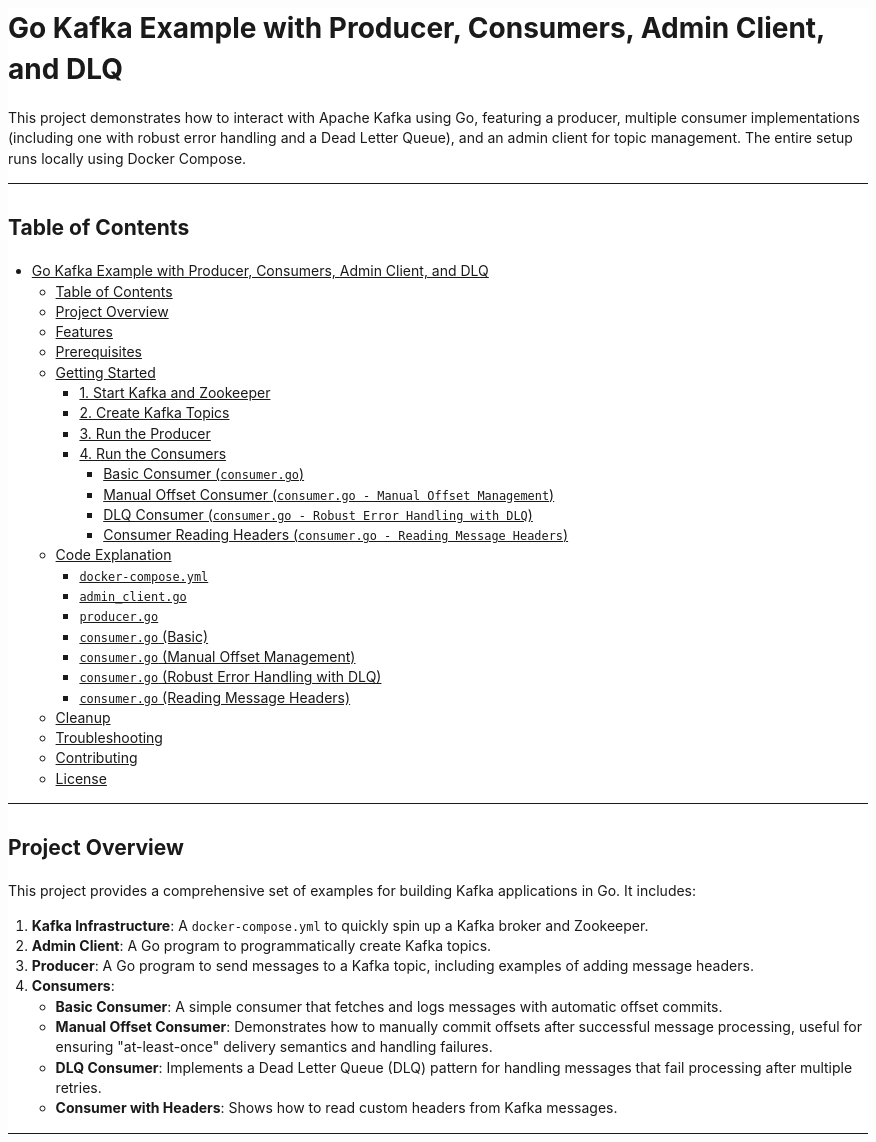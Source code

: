 # Go Kafka Example with Producer, Consumers, Admin Client, and DLQ

This project demonstrates how to interact with Apache Kafka using Go, featuring a producer, multiple consumer implementations (including one with robust error handling and a Dead Letter Queue), and an admin client for topic management. The entire setup runs locally using Docker Compose.

---

## Table of Contents

- [Go Kafka Example with Producer, Consumers, Admin Client, and DLQ](#go-kafka-example-with-producer-consumers-admin-client-and-dlq)
  - [Table of Contents](#table-of-contents)
  - [Project Overview](#project-overview)
  - [Features](#features)
  - [Prerequisites](#prerequisites)
  - [Getting Started](#getting-started)
    - [1. Start Kafka and Zookeeper](#1-start-kafka-and-zookeeper)
    - [2. Create Kafka Topics](#2-create-kafka-topics)
    - [3. Run the Producer](#3-run-the-producer)
    - [4. Run the Consumers](#4-run-the-consumers)
      - [Basic Consumer (`consumer.go`)](#basic-consumer-consumergo)
      - [Manual Offset Consumer (`consumer.go - Manual Offset Management`)](#manual-offset-consumer-consumergo---manual-offset-management)
      - [DLQ Consumer (`consumer.go - Robust Error Handling with DLQ`)](#dlq-consumer-consumergo---robust-error-handling-with-dlq)
      - [Consumer Reading Headers (`consumer.go - Reading Message Headers`)](#consumer-reading-headers-consumergo---reading-message-headers)
  - [Code Explanation](#code-explanation)
    - [`docker-compose.yml`](#docker-composeyml)
    - [`admin_client.go`](#admin_clientgo)
    - [`producer.go`](#producergo)
    - [`consumer.go` (Basic)](#consumergo-basic)
    - [`consumer.go` (Manual Offset Management)](#consumergo-manual-offset-management)
    - [`consumer.go` (Robust Error Handling with DLQ)](#consumergo-robust-error-handling-with-dlq)
    - [`consumer.go` (Reading Message Headers)](#consumergo-reading-message-headers)
  - [Cleanup](#cleanup)
  - [Troubleshooting](#troubleshooting)
  - [Contributing](#contributing)
  - [License](#license)

---

## Project Overview

This project provides a comprehensive set of examples for building Kafka applications in Go. It includes:

1.  **Kafka Infrastructure**: A `docker-compose.yml` to quickly spin up a Kafka broker and Zookeeper.
2.  **Admin Client**: A Go program to programmatically create Kafka topics.
3.  **Producer**: A Go program to send messages to a Kafka topic, including examples of adding message headers.
4.  **Consumers**:
    * **Basic Consumer**: A simple consumer that fetches and logs messages with automatic offset commits.
    * **Manual Offset Consumer**: Demonstrates how to manually commit offsets after successful message processing, useful for ensuring "at-least-once" delivery semantics and handling failures.
    * **DLQ Consumer**: Implements a Dead Letter Queue (DLQ) pattern for handling messages that fail processing after multiple retries.
    * **Consumer with Headers**: Shows how to read custom headers from Kafka messages.

---